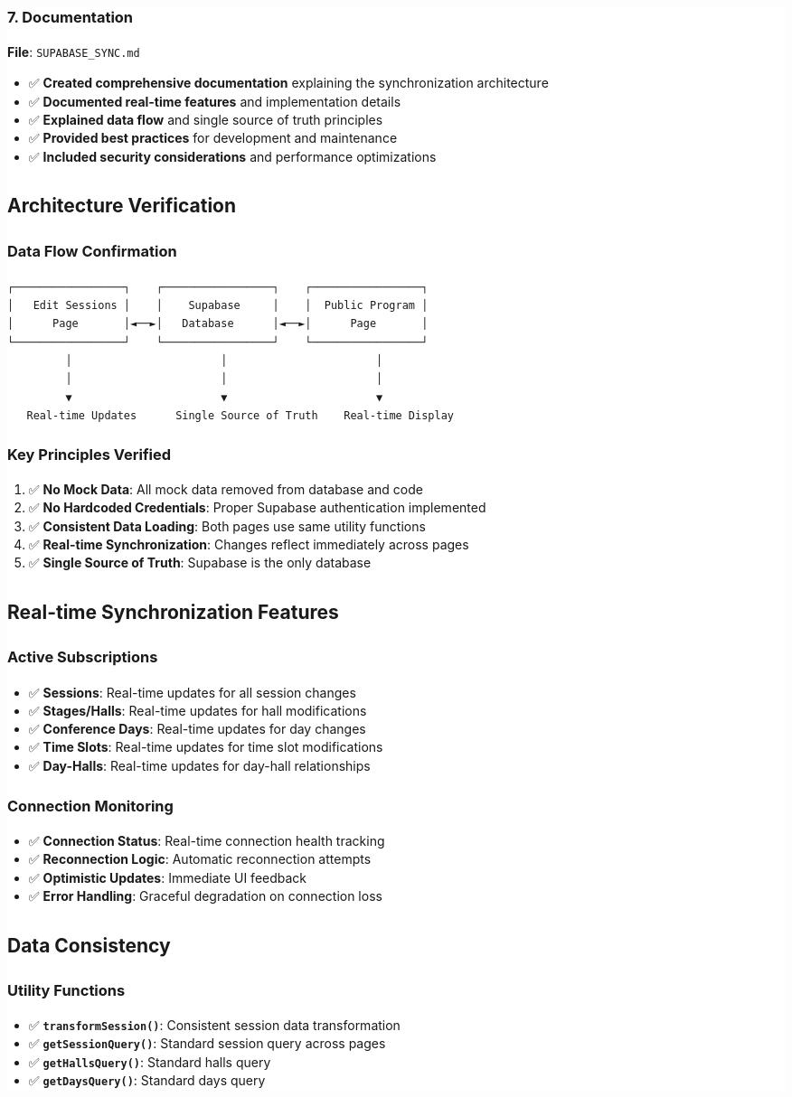 ### 7. Documentation
**File**: `SUPABASE_SYNC.md`
- ✅ **Created comprehensive documentation** explaining the synchronization architecture
- ✅ **Documented real-time features** and implementation details
- ✅ **Explained data flow** and single source of truth principles
- ✅ **Provided best practices** for development and maintenance
- ✅ **Included security considerations** and performance optimizations

## Architecture Verification

### Data Flow Confirmation
```
┌─────────────────┐    ┌─────────────────┐    ┌─────────────────┐
│   Edit Sessions │    │    Supabase     │    │  Public Program │
│      Page       │◄──►│   Database      │◄──►│      Page       │
└─────────────────┘    └─────────────────┘    └─────────────────┘
         │                       │                       │
         │                       │                       │
         ▼                       ▼                       ▼
   Real-time Updates      Single Source of Truth    Real-time Display
```

### Key Principles Verified
1. ✅ **No Mock Data**: All mock data removed from database and code
2. ✅ **No Hardcoded Credentials**: Proper Supabase authentication implemented
3. ✅ **Consistent Data Loading**: Both pages use same utility functions
4. ✅ **Real-time Synchronization**: Changes reflect immediately across pages
5. ✅ **Single Source of Truth**: Supabase is the only database

## Real-time Synchronization Features

### Active Subscriptions
- ✅ **Sessions**: Real-time updates for all session changes
- ✅ **Stages/Halls**: Real-time updates for hall modifications
- ✅ **Conference Days**: Real-time updates for day changes
- ✅ **Time Slots**: Real-time updates for time slot modifications
- ✅ **Day-Halls**: Real-time updates for day-hall relationships

### Connection Monitoring
- ✅ **Connection Status**: Real-time connection health tracking
- ✅ **Reconnection Logic**: Automatic reconnection attempts
- ✅ **Optimistic Updates**: Immediate UI feedback
- ✅ **Error Handling**: Graceful degradation on connection loss

## Data Consistency

### Utility Functions
- ✅ **`transformSession()`**: Consistent session data transformation
- ✅ **`getSessionQuery()`**: Standard session query across pages
- ✅ **`getHallsQuery()`**: Standard halls query
- ✅ **`getDaysQuery()`**: Standard days query
